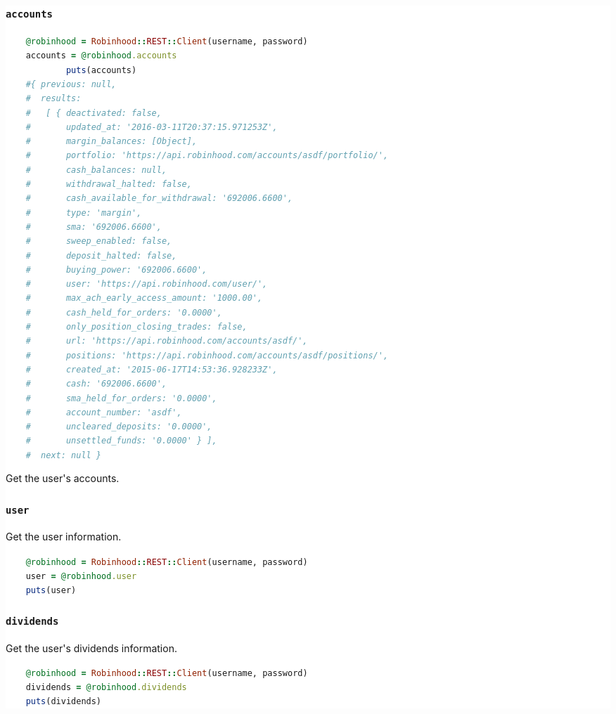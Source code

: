 ### `accounts`

```ruby
    @robinhood = Robinhood::REST::Client(username, password)
    accounts = @robinhood.accounts
            puts(accounts)
    #{ previous: null,
    #  results:
    #   [ { deactivated: false,
    #       updated_at: '2016-03-11T20:37:15.971253Z',
    #       margin_balances: [Object],
    #       portfolio: 'https://api.robinhood.com/accounts/asdf/portfolio/',
    #       cash_balances: null,
    #       withdrawal_halted: false,
    #       cash_available_for_withdrawal: '692006.6600',
    #       type: 'margin',
    #       sma: '692006.6600',
    #       sweep_enabled: false,
    #       deposit_halted: false,
    #       buying_power: '692006.6600',
    #       user: 'https://api.robinhood.com/user/',
    #       max_ach_early_access_amount: '1000.00',
    #       cash_held_for_orders: '0.0000',
    #       only_position_closing_trades: false,
    #       url: 'https://api.robinhood.com/accounts/asdf/',
    #       positions: 'https://api.robinhood.com/accounts/asdf/positions/',
    #       created_at: '2015-06-17T14:53:36.928233Z',
    #       cash: '692006.6600',
    #       sma_held_for_orders: '0.0000',
    #       account_number: 'asdf',
    #       uncleared_deposits: '0.0000',
    #       unsettled_funds: '0.0000' } ],
    #  next: null }
```


Get the user's accounts.

### `user`
Get the user information.

```ruby
    @robinhood = Robinhood::REST::Client(username, password)
    user = @robinhood.user
    puts(user)
```

### `dividends`

Get the user's dividends information.
```ruby
    @robinhood = Robinhood::REST::Client(username, password)
    dividends = @robinhood.dividends
    puts(dividends)
```

